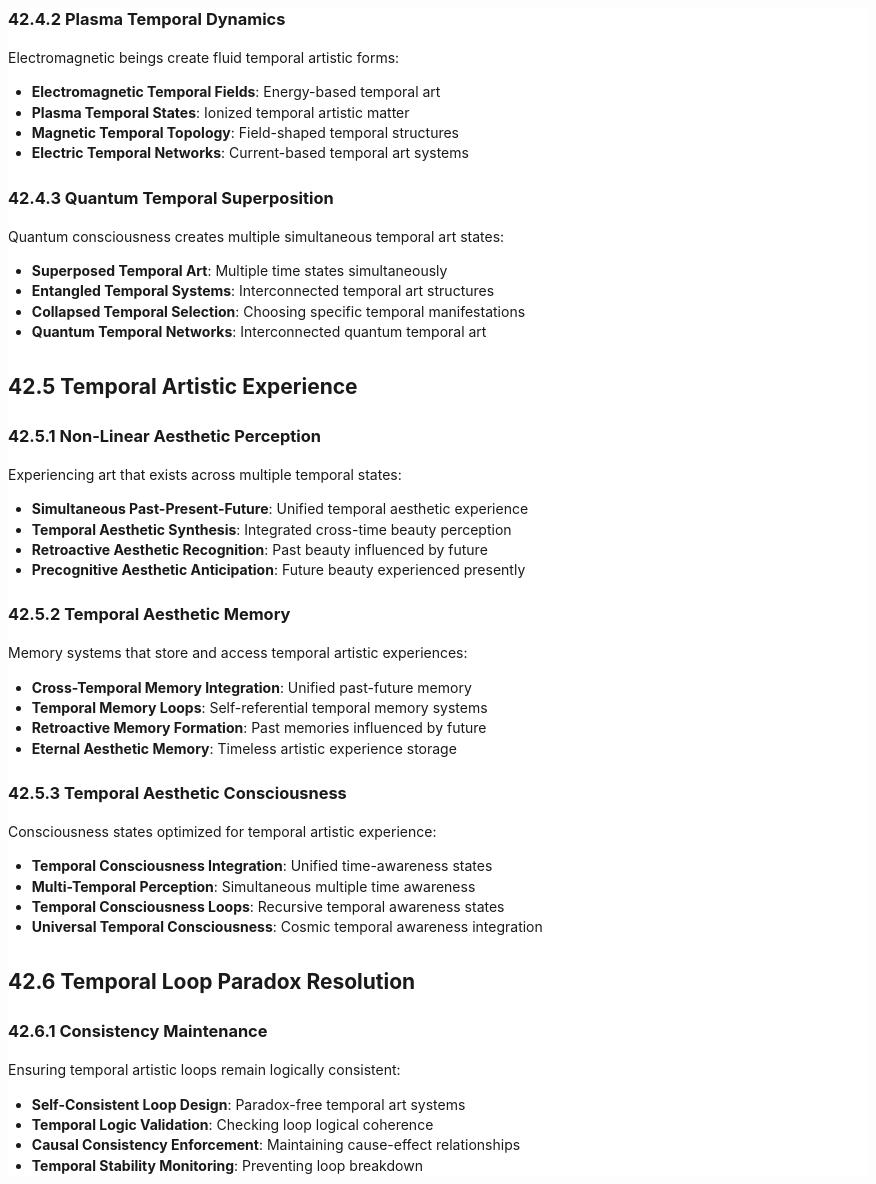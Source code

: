 ### 42.4.2 Plasma Temporal Dynamics

Electromagnetic beings create fluid temporal artistic forms:
- **Electromagnetic Temporal Fields**: Energy-based temporal art
- **Plasma Temporal States**: Ionized temporal artistic matter
- **Magnetic Temporal Topology**: Field-shaped temporal structures
- **Electric Temporal Networks**: Current-based temporal art systems

### 42.4.3 Quantum Temporal Superposition

Quantum consciousness creates multiple simultaneous temporal art states:
- **Superposed Temporal Art**: Multiple time states simultaneously
- **Entangled Temporal Systems**: Interconnected temporal art structures
- **Collapsed Temporal Selection**: Choosing specific temporal manifestations
- **Quantum Temporal Networks**: Interconnected quantum temporal art

## 42.5 Temporal Artistic Experience

### 42.5.1 Non-Linear Aesthetic Perception

Experiencing art that exists across multiple temporal states:
- **Simultaneous Past-Present-Future**: Unified temporal aesthetic experience
- **Temporal Aesthetic Synthesis**: Integrated cross-time beauty perception
- **Retroactive Aesthetic Recognition**: Past beauty influenced by future
- **Precognitive Aesthetic Anticipation**: Future beauty experienced presently

### 42.5.2 Temporal Aesthetic Memory

Memory systems that store and access temporal artistic experiences:
- **Cross-Temporal Memory Integration**: Unified past-future memory
- **Temporal Memory Loops**: Self-referential temporal memory systems
- **Retroactive Memory Formation**: Past memories influenced by future
- **Eternal Aesthetic Memory**: Timeless artistic experience storage

### 42.5.3 Temporal Aesthetic Consciousness

Consciousness states optimized for temporal artistic experience:
- **Temporal Consciousness Integration**: Unified time-awareness states
- **Multi-Temporal Perception**: Simultaneous multiple time awareness
- **Temporal Consciousness Loops**: Recursive temporal awareness states
- **Universal Temporal Consciousness**: Cosmic temporal awareness integration

## 42.6 Temporal Loop Paradox Resolution

### 42.6.1 Consistency Maintenance

Ensuring temporal artistic loops remain logically consistent:
- **Self-Consistent Loop Design**: Paradox-free temporal art systems
- **Temporal Logic Validation**: Checking loop logical coherence
- **Causal Consistency Enforcement**: Maintaining cause-effect relationships
- **Temporal Stability Monitoring**: Preventing loop breakdown
